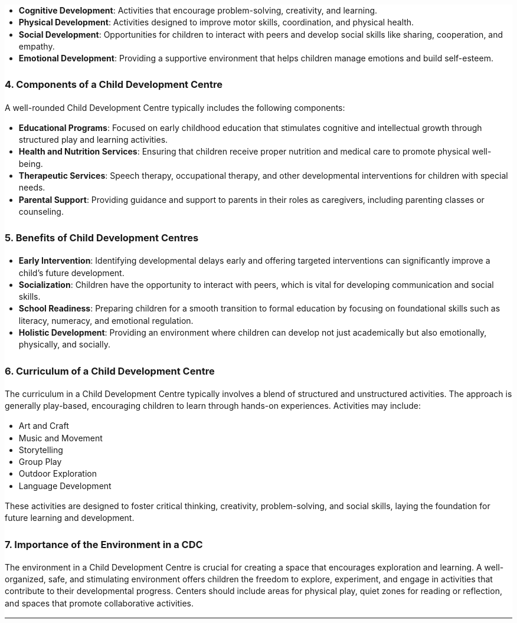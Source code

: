 - **Cognitive Development**: Activities that encourage problem-solving, creativity, and learning.
- **Physical Development**: Activities designed to improve motor skills, coordination, and physical health.
- **Social Development**: Opportunities for children to interact with peers and develop social skills like sharing, cooperation, and empathy.
- **Emotional Development**: Providing a supportive environment that helps children manage emotions and build self-esteem.

### 4. **Components of a Child Development Centre**

A well-rounded Child Development Centre typically includes the following components:

- **Educational Programs**: Focused on early childhood education that stimulates cognitive and intellectual growth through structured play and learning activities.
- **Health and Nutrition Services**: Ensuring that children receive proper nutrition and medical care to promote physical well-being.
- **Therapeutic Services**: Speech therapy, occupational therapy, and other developmental interventions for children with special needs.
- **Parental Support**: Providing guidance and support to parents in their roles as caregivers, including parenting classes or counseling.

### 5. **Benefits of Child Development Centres**

- **Early Intervention**: Identifying developmental delays early and offering targeted interventions can significantly improve a child’s future development.
- **Socialization**: Children have the opportunity to interact with peers, which is vital for developing communication and social skills.
- **School Readiness**: Preparing children for a smooth transition to formal education by focusing on foundational skills such as literacy, numeracy, and emotional regulation.
- **Holistic Development**: Providing an environment where children can develop not just academically but also emotionally, physically, and socially.

### 6. **Curriculum of a Child Development Centre**

The curriculum in a Child Development Centre typically involves a blend of structured and unstructured activities. The approach is generally play-based, encouraging children to learn through hands-on experiences. Activities may include:

- Art and Craft
- Music and Movement
- Storytelling
- Group Play
- Outdoor Exploration
- Language Development

These activities are designed to foster critical thinking, creativity, problem-solving, and social skills, laying the foundation for future learning and development.

### 7. **Importance of the Environment in a CDC**

The environment in a Child Development Centre is crucial for creating a space that encourages exploration and learning. A well-organized, safe, and stimulating environment offers children the freedom to explore, experiment, and engage in activities that contribute to their developmental progress. Centers should include areas for physical play, quiet zones for reading or reflection, and spaces that promote collaborative activities.

---